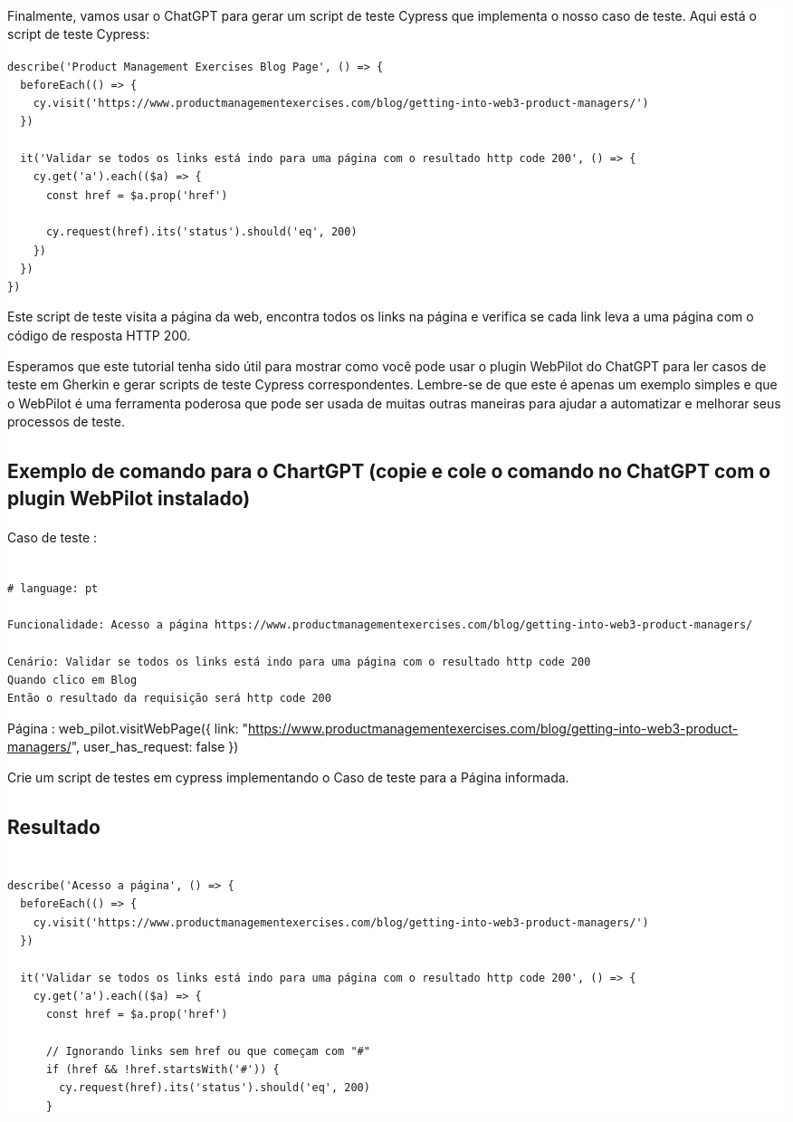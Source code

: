 Finalmente, vamos usar o ChatGPT para gerar um script de teste Cypress que implementa o nosso caso de teste. Aqui está o script de teste Cypress:

```
describe('Product Management Exercises Blog Page', () => {
  beforeEach(() => {
    cy.visit('https://www.productmanagementexercises.com/blog/getting-into-web3-product-managers/')
  })

  it('Validar se todos os links está indo para uma página com o resultado http code 200', () => {
    cy.get('a').each(($a) => {
      const href = $a.prop('href')

      cy.request(href).its('status').should('eq', 200)
    })
  })
})
```

Este script de teste visita a página da web, encontra todos os links na página e verifica se cada link leva a uma página com o código de resposta HTTP 200.

Esperamos que este tutorial tenha sido útil para mostrar como você pode usar o plugin WebPilot do ChatGPT para ler casos de teste em Gherkin e gerar scripts de teste Cypress correspondentes. Lembre-se de que este é apenas um exemplo simples e que o WebPilot é uma ferramenta poderosa que pode ser usada de muitas outras maneiras para ajudar a automatizar e melhorar seus processos de teste.

## Exemplo de comando para o ChartGPT (copie e cole o comando no ChatGPT com o plugin WebPilot instalado)

Caso de teste : 

```gherkin

# language: pt

Funcionalidade: Acesso a página https://www.productmanagementexercises.com/blog/getting-into-web3-product-managers/

Cenário: Validar se todos os links está indo para uma página com o resultado http code 200
Quando clico em Blog
Então o resultado da requisição será http code 200

```

Página : web_pilot.visitWebPage({ link: "https://www.productmanagementexercises.com/blog/getting-into-web3-product-managers/", user_has_request: false }) 

Crie um script de testes em cypress implementando o Caso de teste para a Página informada.

## Resultado

```cypress

describe('Acesso a página', () => {
  beforeEach(() => {
    cy.visit('https://www.productmanagementexercises.com/blog/getting-into-web3-product-managers/')
  })

  it('Validar se todos os links está indo para uma página com o resultado http code 200', () => {
    cy.get('a').each(($a) => {
      const href = $a.prop('href')

      // Ignorando links sem href ou que começam com "#"
      if (href && !href.startsWith('#')) {
        cy.request(href).its('status').should('eq', 200)
      }
```